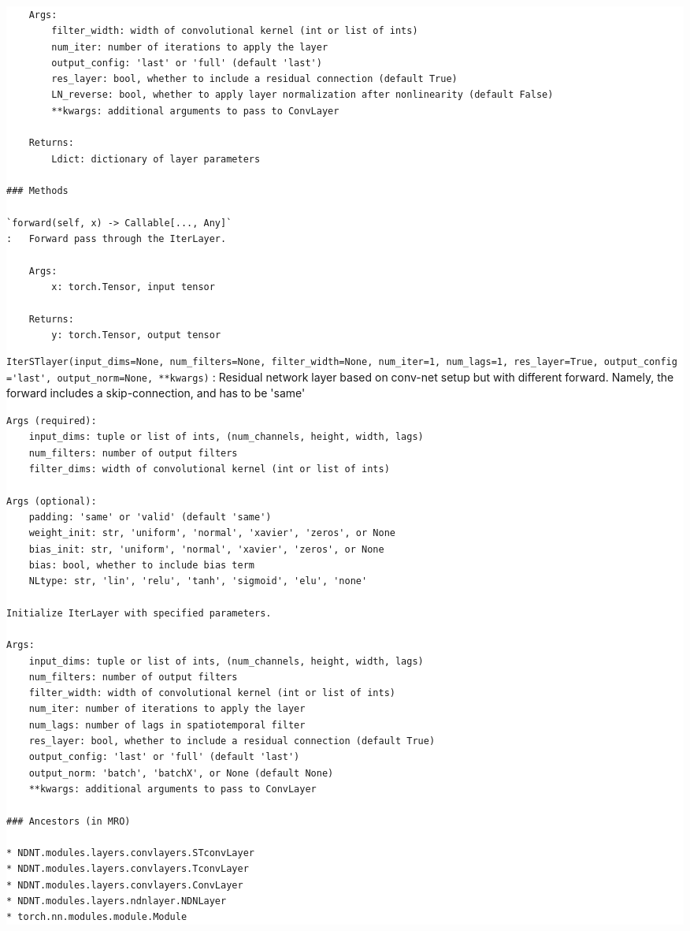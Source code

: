         Args:
            filter_width: width of convolutional kernel (int or list of ints)
            num_iter: number of iterations to apply the layer
            output_config: 'last' or 'full' (default 'last')
            res_layer: bool, whether to include a residual connection (default True)
            LN_reverse: bool, whether to apply layer normalization after nonlinearity (default False)
            **kwargs: additional arguments to pass to ConvLayer
        
        Returns:
            Ldict: dictionary of layer parameters

    ### Methods

    `forward(self, x) ‑> Callable[..., Any]`
    :   Forward pass through the IterLayer.
        
        Args:
            x: torch.Tensor, input tensor
        
        Returns:
            y: torch.Tensor, output tensor

`IterSTlayer(input_dims=None, num_filters=None, filter_width=None, num_iter=1, num_lags=1, res_layer=True, output_config='last', output_norm=None, **kwargs)`
:   Residual network layer based on conv-net setup but with different forward.
    Namely, the forward includes a skip-connection, and has to be 'same'
    
    Args (required):
        input_dims: tuple or list of ints, (num_channels, height, width, lags)
        num_filters: number of output filters
        filter_dims: width of convolutional kernel (int or list of ints)
    
    Args (optional):
        padding: 'same' or 'valid' (default 'same')
        weight_init: str, 'uniform', 'normal', 'xavier', 'zeros', or None
        bias_init: str, 'uniform', 'normal', 'xavier', 'zeros', or None
        bias: bool, whether to include bias term
        NLtype: str, 'lin', 'relu', 'tanh', 'sigmoid', 'elu', 'none'
    
    Initialize IterLayer with specified parameters.
    
    Args:
        input_dims: tuple or list of ints, (num_channels, height, width, lags)
        num_filters: number of output filters
        filter_width: width of convolutional kernel (int or list of ints)
        num_iter: number of iterations to apply the layer
        num_lags: number of lags in spatiotemporal filter
        res_layer: bool, whether to include a residual connection (default True)
        output_config: 'last' or 'full' (default 'last')
        output_norm: 'batch', 'batchX', or None (default None)
        **kwargs: additional arguments to pass to ConvLayer

    ### Ancestors (in MRO)

    * NDNT.modules.layers.convlayers.STconvLayer
    * NDNT.modules.layers.convlayers.TconvLayer
    * NDNT.modules.layers.convlayers.ConvLayer
    * NDNT.modules.layers.ndnlayer.NDNLayer
    * torch.nn.modules.module.Module
